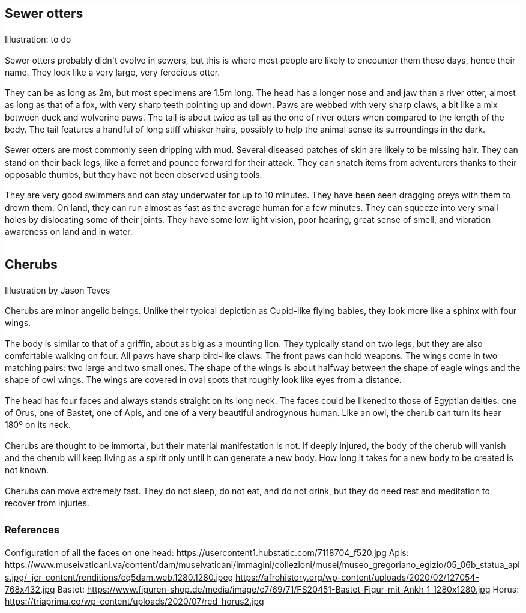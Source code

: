 
## Sewer otters
Illustration: to do

Sewer otters probably didn't evolve in sewers, but this is where most people are likely to encounter them these days, hence their name. They look like a very large, very ferocious otter.

They can be as long as 2m, but most specimens are 1.5m long. The head has a longer nose and and jaw than a river otter, almost as long as that of a fox, with very sharp teeth pointing up and down. Paws are webbed with very sharp claws, a bit like a mix between duck and wolverine paws. The tail is about twice as tall as the one of river otters when compared to the length of the body. The tail features a handful of long stiff whisker hairs, possibly to help the animal sense its surroundings in the dark.

Sewer otters are most commonly seen dripping with mud. Several diseased patches of skin are likely to be missing hair. They can stand on their back legs, like a ferret and pounce forward for their attack. They can snatch items from adventurers thanks to their opposable thumbs, but they have not been observed using tools.

They are very good swimmers and can stay underwater for up to 10 minutes. They have been seen dragging preys with them to drown them. On land, they can run almost as fast as the average human for a few minutes. They can squeeze into very small holes by dislocating some of their joints. They have some low light vision, poor hearing, great sense of smell, and vibration awareness on land and in water.


## Cherubs
Illustration by Jason Teves

Cherubs are minor angelic beings. Unlike their typical depiction as Cupid-like flying babies, they look more like a sphinx with four wings.

The body is similar to that of a griffin, about as big as a mounting lion. They typically stand on two legs, but they are also comfortable walking on four. All paws have sharp bird-like claws. The front paws can hold weapons. The wings come in two matching pairs: two large and two small ones. The shape of the wings is about halfway between the shape of eagle wings and the shape of owl wings. The wings are covered in oval spots that roughly look like eyes from a distance.

The head has four faces and always stands straight on its long neck. The faces could be likened to those of Egyptian deities: one of Orus, one of Bastet, one of Apis, and one of a very beautiful androgynous human. Like an owl, the cherub can turn its hear 180º on its neck.

Cherubs are thought to be immortal, but their material manifestation is not. If deeply injured, the body of the cherub will vanish and the cherub will keep living as a spirit only until it can generate a new body. How long it takes for a new body to be created is not known.

Cherubs can move extremely fast. They do not sleep, do not eat, and do not drink, but they do need rest and meditation to recover from injuries.

### References
Configuration of all the faces on one head: https://usercontent1.hubstatic.com/7118704_f520.jpg
Apis: https://www.museivaticani.va/content/dam/museivaticani/immagini/collezioni/musei/museo_gregoriano_egizio/05_06b_statua_apis.jpg/_jcr_content/renditions/cq5dam.web.1280.1280.jpeg
https://afrohistory.org/wp-content/uploads/2020/02/127054-768x432.jpg
Bastet: https://www.figuren-shop.de/media/image/c7/69/71/FS20451-Bastet-Figur-mit-Ankh_1_1280x1280.jpg
Horus: https://triaprima.co/wp-content/uploads/2020/07/red_horus2.jpg
